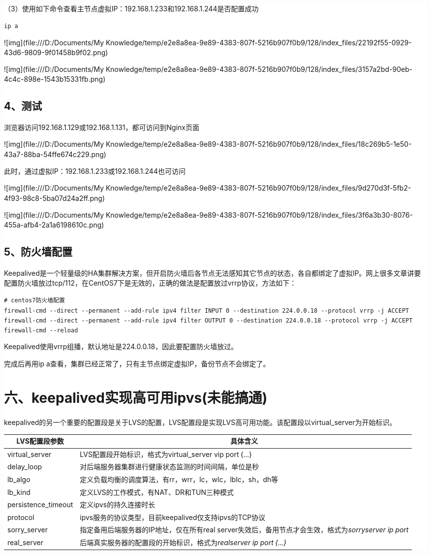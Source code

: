 

（3）使用如下命令查看主节点虚拟IP：192.168.1.233和192.168.1.244是否配置成功

```shell
ip a
```

![img](file:///D:/Documents/My Knowledge/temp/e2e8a8ea-9e89-4383-807f-5216b907f0b9/128/index_files/22192f55-0929-43d6-9809-9f01458b9f02.png)

![img](file:///D:/Documents/My Knowledge/temp/e2e8a8ea-9e89-4383-807f-5216b907f0b9/128/index_files/3157a2bd-90eb-4c4c-898e-1543b15331fb.png)

## **4、测试**

浏览器访问192.168.1.129或192.168.1.131，都可访问到Nginx页面

![img](file:///D:/Documents/My Knowledge/temp/e2e8a8ea-9e89-4383-807f-5216b907f0b9/128/index_files/18c269b5-1e50-43a7-88ba-54ffe674c229.png)

此时，通过虚拟IP：192.168.1.233或192.168.1.244也可访问

![img](file:///D:/Documents/My Knowledge/temp/e2e8a8ea-9e89-4383-807f-5216b907f0b9/128/index_files/9d270d3f-5fb2-4f93-98c8-5ba07d24a2ff.png)

![img](file:///D:/Documents/My Knowledge/temp/e2e8a8ea-9e89-4383-807f-5216b907f0b9/128/index_files/3f6a3b30-8076-455a-afb4-2a1a6198610c.png)

## 5、防火墙配置

Keepalived是一个轻量级的HA集群解决方案，但开启防火墙后各节点无法感知其它节点的状态，各自都绑定了虚拟IP。网上很多文章讲要配置防火墙放过tcp/112，在CentOS7下是无效的，正确的做法是配置放过vrrp协议，方法如下：

```shell
# centos7防火墙配置
firewall-cmd --direct --permanent --add-rule ipv4 filter INPUT 0 --destination 224.0.0.18 --protocol vrrp -j ACCEPT
firewall-cmd --direct --permanent --add-rule ipv4 filter OUTPUT 0 --destination 224.0.0.18 --protocol vrrp -j ACCEPT
firewall-cmd --reload
```

Keepalived使用vrrp组播，默认地址是224.0.0.18，因此要配置防火墙放过。

完成后再用ip a查看，集群已经正常了，只有主节点绑定虚拟IP，备份节点不会绑定了。

# 六、keepalived实现高可用ipvs(未能搞通)

keepalived的另一个重要的配置段是关于LVS的配置，LVS配置段是实现LVS高可用功能。该配置段以virtual_server为开始标识。

| LVS配置段参数       | 具体含义                                                     |
| ------------------- | ------------------------------------------------------------ |
| virtual_server      | LVS配置段开始标识，格式为virtual_server vip port {...}       |
| delay_loop          | 对后端服务器集群进行健康状态监测的时间间隔，单位是秒         |
| lb_algo             | 定义负载均衡的调度算法，有rr，wrr，lc，wlc，lblc，sh，dh等   |
| lb_kind             | 定义LVS的工作模式，有NAT、DR和TUN三种模式                    |
| persistence_timeout | 定义ipvs的持久连接时长                                       |
| protocol            | ipvs服务的协议类型，目前keepalived仅支持ipvs的TCP协议        |
| sorry_server        | 指定备用后端服务器的IP地址，仅在所有real server失效后，备用节点才会生效，格式为*sorryserver ip port* |
| real_server         | 后端真实服务器的配置段的开始标识，格式为*realserver ip port {...}* |
